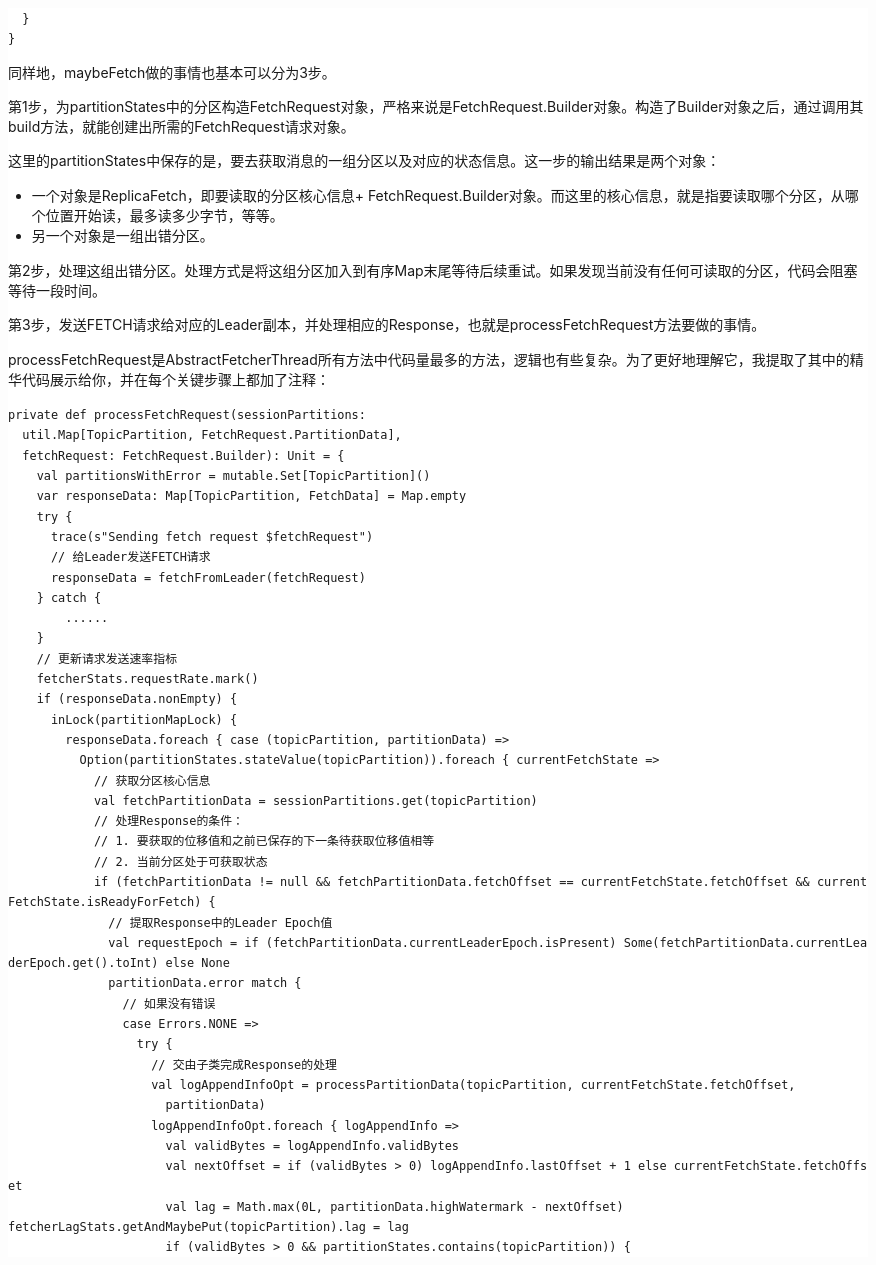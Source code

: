 ```
  }
}

```

同样地，maybeFetch做的事情也基本可以分为3步。

第1步，为partitionStates中的分区构造FetchRequest对象，严格来说是FetchRequest.Builder对象。构造了Builder对象之后，通过调用其build方法，就能创建出所需的FetchRequest请求对象。

这里的partitionStates中保存的是，要去获取消息的一组分区以及对应的状态信息。这一步的输出结果是两个对象：

* 一个对象是ReplicaFetch，即要读取的分区核心信息+ FetchRequest.Builder对象。而这里的核心信息，就是指要读取哪个分区，从哪个位置开始读，最多读多少字节，等等。
* 另一个对象是一组出错分区。

第2步，处理这组出错分区。处理方式是将这组分区加入到有序Map末尾等待后续重试。如果发现当前没有任何可读取的分区，代码会阻塞等待一段时间。

第3步，发送FETCH请求给对应的Leader副本，并处理相应的Response，也就是processFetchRequest方法要做的事情。

processFetchRequest是AbstractFetcherThread所有方法中代码量最多的方法，逻辑也有些复杂。为了更好地理解它，我提取了其中的精华代码展示给你，并在每个关键步骤上都加了注释：

```
private def processFetchRequest(sessionPartitions: 
  util.Map[TopicPartition, FetchRequest.PartitionData],
  fetchRequest: FetchRequest.Builder): Unit = {
    val partitionsWithError = mutable.Set[TopicPartition]()
    var responseData: Map[TopicPartition, FetchData] = Map.empty
    try {
      trace(s"Sending fetch request $fetchRequest")
      // 给Leader发送FETCH请求
      responseData = fetchFromLeader(fetchRequest)
    } catch {
    	......
    }
    // 更新请求发送速率指标
    fetcherStats.requestRate.mark()
    if (responseData.nonEmpty) {
      inLock(partitionMapLock) {
        responseData.foreach { case (topicPartition, partitionData) =>
          Option(partitionStates.stateValue(topicPartition)).foreach { currentFetchState =>
            // 获取分区核心信息
            val fetchPartitionData = sessionPartitions.get(topicPartition)
            // 处理Response的条件：
            // 1. 要获取的位移值和之前已保存的下一条待获取位移值相等
            // 2. 当前分区处于可获取状态
            if (fetchPartitionData != null && fetchPartitionData.fetchOffset == currentFetchState.fetchOffset && currentFetchState.isReadyForFetch) {
              // 提取Response中的Leader Epoch值 
              val requestEpoch = if (fetchPartitionData.currentLeaderEpoch.isPresent) Some(fetchPartitionData.currentLeaderEpoch.get().toInt) else None
              partitionData.error match {
                // 如果没有错误
                case Errors.NONE =>
                  try {
                    // 交由子类完成Response的处理
                    val logAppendInfoOpt = processPartitionData(topicPartition, currentFetchState.fetchOffset,
                      partitionData)
                    logAppendInfoOpt.foreach { logAppendInfo =>
                      val validBytes = logAppendInfo.validBytes
                      val nextOffset = if (validBytes > 0) logAppendInfo.lastOffset + 1 else currentFetchState.fetchOffset
                      val lag = Math.max(0L, partitionData.highWatermark - nextOffset)
fetcherLagStats.getAndMaybePut(topicPartition).lag = lag
                      if (validBytes > 0 && partitionStates.contains(topicPartition)) {
```